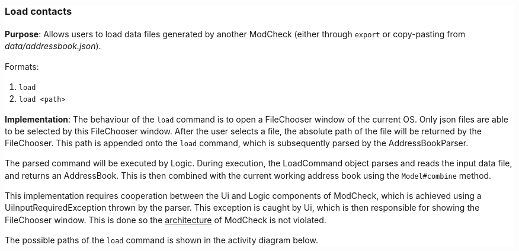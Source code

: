 
### Load contacts
**Purpose**: Allows users to load data files generated by another ModCheck (either through `export` or copy-pasting 
from _data/addressbook.json_).

Formats: 
1. `load`
2. `load <path>`

**Implementation**: The behaviour of the `load` command is to open a FileChooser window of the current OS. Only 
json files are able to be selected by this FileChooser window. After the user selects a file, the absolute path of 
the file will be returned by the FileChooser. This path is appended onto the `load` command, which is subsequently 
parsed by the AddressBookParser.

The parsed command will be executed by Logic. During execution, the LoadCommand object parses and reads the input 
data file, and returns an AddressBook. This is then combined with the current working address book using the 
`Model#combine` method. 

This implementation requires cooperation between the Ui and Logic components of ModCheck, which is achieved using a
UiInputRequiredException thrown by the parser. This exception is caught by Ui, which is then responsible for showing 
the FileChooser window. This is done so the [architecture](#architecture) of ModCheck is not violated. 

The possible paths of the `load` command is shown in the activity diagram below.
